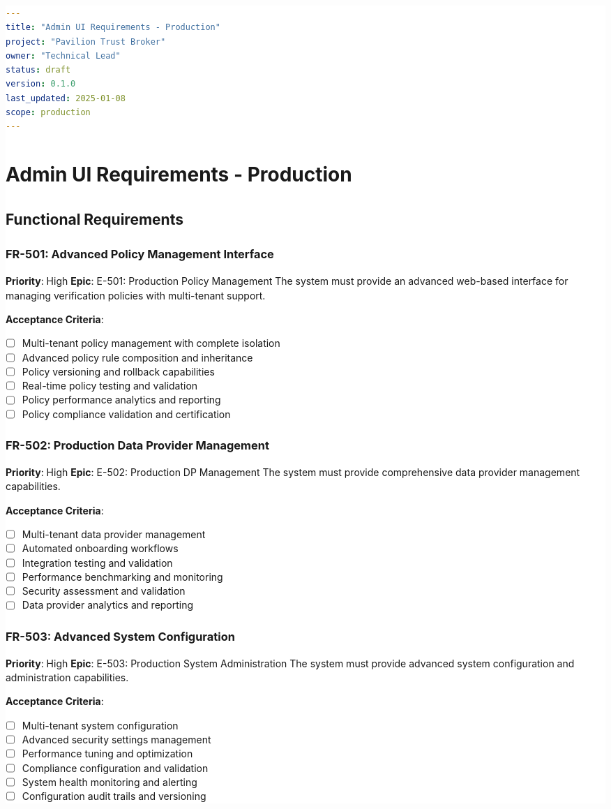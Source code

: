 ```yaml
---
title: "Admin UI Requirements - Production"
project: "Pavilion Trust Broker"
owner: "Technical Lead"
status: draft
version: 0.1.0
last_updated: 2025-01-08
scope: production
---
```


# Admin UI Requirements - Production

## Functional Requirements

### FR-501: Advanced Policy Management Interface
**Priority**: High
**Epic**: E-501: Production Policy Management
The system must provide an advanced web-based interface for managing verification policies with multi-tenant support.

**Acceptance Criteria**:
- [ ] Multi-tenant policy management with complete isolation
- [ ] Advanced policy rule composition and inheritance
- [ ] Policy versioning and rollback capabilities
- [ ] Real-time policy testing and validation
- [ ] Policy performance analytics and reporting
- [ ] Policy compliance validation and certification

### FR-502: Production Data Provider Management
**Priority**: High
**Epic**: E-502: Production DP Management
The system must provide comprehensive data provider management capabilities.

**Acceptance Criteria**:
- [ ] Multi-tenant data provider management
- [ ] Automated onboarding workflows
- [ ] Integration testing and validation
- [ ] Performance benchmarking and monitoring
- [ ] Security assessment and validation
- [ ] Data provider analytics and reporting

### FR-503: Advanced System Configuration
**Priority**: High
**Epic**: E-503: Production System Administration
The system must provide advanced system configuration and administration capabilities.

**Acceptance Criteria**:
- [ ] Multi-tenant system configuration
- [ ] Advanced security settings management
- [ ] Performance tuning and optimization
- [ ] Compliance configuration and validation
- [ ] System health monitoring and alerting
- [ ] Configuration audit trails and versioning

